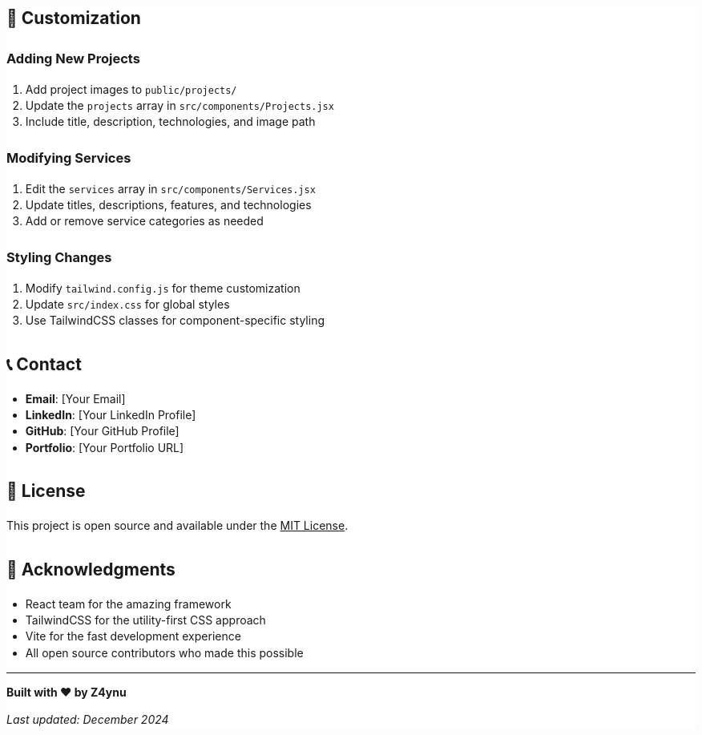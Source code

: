 ## 🔧 Customization

### Adding New Projects
1. Add project images to `public/projects/`
2. Update the `projects` array in `src/components/Projects.jsx`
3. Include title, description, technologies, and image path

### Modifying Services
1. Edit the `services` array in `src/components/Services.jsx`
2. Update titles, descriptions, features, and technologies
3. Add or remove service categories as needed

### Styling Changes
1. Modify `tailwind.config.js` for theme customization
2. Update `src/index.css` for global styles
3. Use TailwindCSS classes for component-specific styling

## 📞 Contact

- **Email**: [Your Email]
- **LinkedIn**: [Your LinkedIn Profile]
- **GitHub**: [Your GitHub Profile]
- **Portfolio**: [Your Portfolio URL]

## 📄 License

This project is open source and available under the [MIT License](LICENSE).

## 🙏 Acknowledgments

- React team for the amazing framework
- TailwindCSS for the utility-first CSS approach
- Vite for the fast development experience
- All open source contributors who made this possible

---

**Built with ❤️ by Z4ynu**

*Last updated: December 2024*

